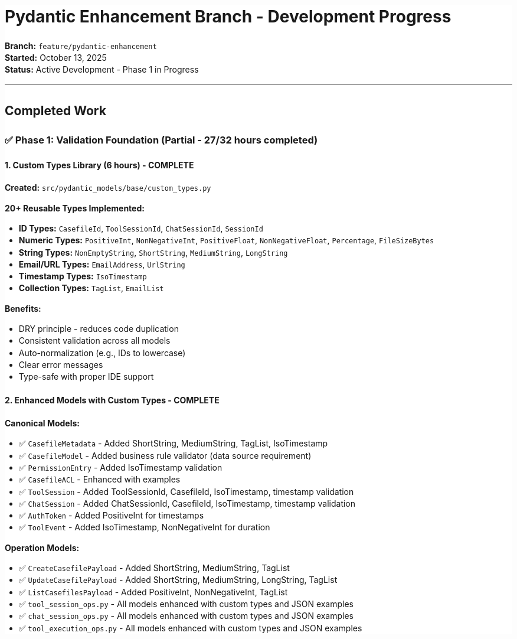 # Pydantic Enhancement Branch - Development Progress

**Branch:** `feature/pydantic-enhancement`  
**Started:** October 13, 2025  
**Status:** Active Development - Phase 1 in Progress

---

## Completed Work

### ✅ Phase 1: Validation Foundation (Partial - 27/32 hours completed)

#### 1. Custom Types Library (6 hours) - **COMPLETE**
**Created:** `src/pydantic_models/base/custom_types.py`

**20+ Reusable Types Implemented:**
- **ID Types:** `CasefileId`, `ToolSessionId`, `ChatSessionId`, `SessionId`
- **Numeric Types:** `PositiveInt`, `NonNegativeInt`, `PositiveFloat`, `NonNegativeFloat`, `Percentage`, `FileSizeBytes`
- **String Types:** `NonEmptyString`, `ShortString`, `MediumString`, `LongString`
- **Email/URL Types:** `EmailAddress`, `UrlString`
- **Timestamp Types:** `IsoTimestamp`
- **Collection Types:** `TagList`, `EmailList`

**Benefits:**
- DRY principle - reduces code duplication
- Consistent validation across all models
- Auto-normalization (e.g., IDs to lowercase)
- Clear error messages
- Type-safe with proper IDE support

#### 2. Enhanced Models with Custom Types - **COMPLETE**

**Canonical Models:**
- ✅ `CasefileMetadata` - Added ShortString, MediumString, TagList, IsoTimestamp
- ✅ `CasefileModel` - Added business rule validator (data source requirement)
- ✅ `PermissionEntry` - Added IsoTimestamp validation
- ✅ `CasefileACL` - Enhanced with examples
- ✅ `ToolSession` - Added ToolSessionId, CasefileId, IsoTimestamp, timestamp validation
- ✅ `ChatSession` - Added ChatSessionId, CasefileId, IsoTimestamp, timestamp validation
- ✅ `AuthToken` - Added PositiveInt for timestamps
- ✅ `ToolEvent` - Added IsoTimestamp, NonNegativeInt for duration

**Operation Models:**
- ✅ `CreateCasefilePayload` - Added ShortString, MediumString, TagList
- ✅ `UpdateCasefilePayload` - Added ShortString, MediumString, LongString, TagList
- ✅ `ListCasefilesPayload` - Added PositiveInt, NonNegativeInt, TagList
- ✅ `tool_session_ops.py` - All models enhanced with custom types and JSON examples
- ✅ `chat_session_ops.py` - All models enhanced with custom types and JSON examples
- ✅ `tool_execution_ops.py` - All models enhanced with custom types and JSON examples
